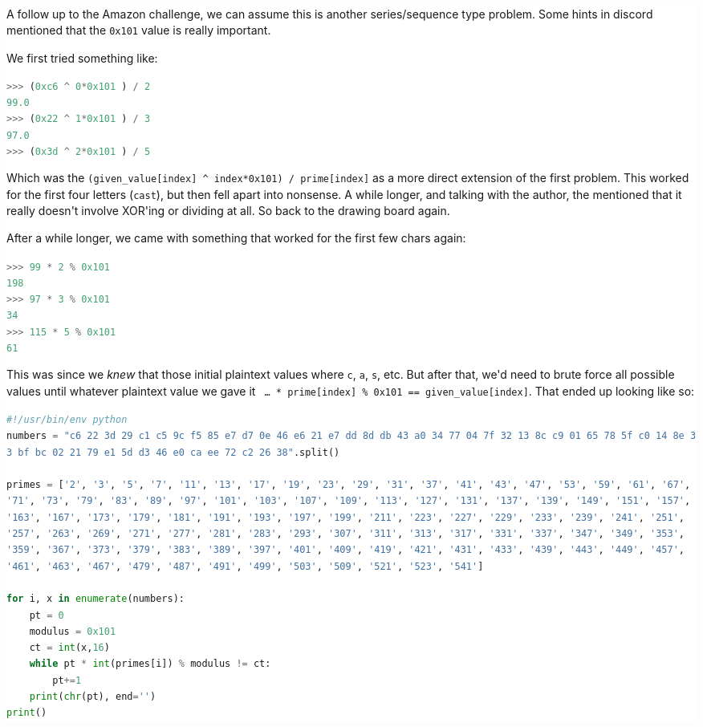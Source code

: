 A follow up to the Amazon challenge, we can assume this is another series/sequence type problem. Some hints in discord mentioned that the `0x101` value is really important.

We first tried something like:

```python
>>> (0xc6 ^ 0*0x101 ) / 2
99.0
>>> (0x22 ^ 1*0x101 ) / 3
97.0
>>> (0x3d ^ 2*0x101 ) / 5
```

Which was the `(given_value[index] ^ index*0x101) / prime[index]` as a more direct extension of the first problem. This worked for the first four letters (`cast`), but then fell apart into nonsense. A while longer, and talking with the author, the mentioned that it really doesn't involve XOR'ing or dividing at all. So back to the drawing board again.

After a while longer, we came with something that worked for the first few chars again:

```python
>>> 99 * 2 % 0x101
198
>>> 97 * 3 % 0x101
34
>>> 115 * 5 % 0x101
61
```

This was since we _knew_ that those initial plaintext values where `c`, `a`, `s`, etc. But after that, we'd need to brute force all possible values until whatever plaintext value we gave it ` … * prime[index] % 0x101 == given_value[index]`. That ended up looking like so:

```python
#!/usr/bin/env python
numbers = "c6 22 3d 29 c1 c5 9c f5 85 e7 d7 0e 46 e6 21 e7 dd 8d db 43 a0 34 77 04 7f 32 13 8c c9 01 65 78 5f c0 14 8e 33 bf bc 02 21 79 e1 5d d3 46 e0 ca ee 72 c2 26 38".split()

primes = ['2', '3', '5', '7', '11', '13', '17', '19', '23', '29', '31', '37', '41', '43', '47', '53', '59', '61', '67', '71', '73', '79', '83', '89', '97', '101', '103', '107', '109', '113', '127', '131', '137', '139', '149', '151', '157', '163', '167', '173', '179', '181', '191', '193', '197', '199', '211', '223', '227', '229', '233', '239', '241', '251', '257', '263', '269', '271', '277', '281', '283', '293', '307', '311', '313', '317', '331', '337', '347', '349', '353', '359', '367', '373', '379', '383', '389', '397', '401', '409', '419', '421', '431', '433', '439', '443', '449', '457', '461', '463', '467', '479', '487', '491', '499', '503', '509', '521', '523', '541']

for i, x in enumerate(numbers):
    pt = 0
    modulus = 0x101
    ct = int(x,16)
    while pt * int(primes[i]) % modulus != ct:
        pt+=1
    print(chr(pt), end='')
print()
```
